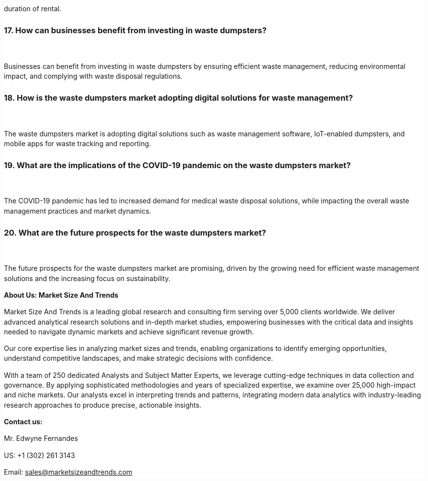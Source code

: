 duration of rental.</p> <h3>17. How can businesses benefit from investing in waste dumpsters?</h3> <p>&nbsp;</p><p>Businesses can benefit from investing in waste dumpsters by ensuring efficient waste management, reducing environmental impact, and complying with waste disposal regulations.</p> <h3>18. How is the waste dumpsters market adopting digital solutions for waste management?</h3> <p>&nbsp;</p><p>The waste dumpsters market is adopting digital solutions such as waste management software, IoT-enabled dumpsters, and mobile apps for waste tracking and reporting.</p> <h3>19. What are the implications of the COVID-19 pandemic on the waste dumpsters market?</h3> <p>&nbsp;</p><p>The COVID-19 pandemic has led to increased demand for medical waste disposal solutions, while impacting the overall waste management practices and market dynamics.</p> <h3>20. What are the future prospects for the waste dumpsters market?</h3> <p>&nbsp;</p><p>The future prospects for the waste dumpsters market are promising, driven by the growing need for efficient waste management solutions and the increasing focus on sustainability.</p></body></html></p><p><strong>About Us:&nbsp;Market Size And Trends</strong></p><p>Market Size And Trends&nbsp;is a leading global research and consulting firm serving over 5,000 clients worldwide. We deliver advanced analytical research solutions and in-depth market studies, empowering businesses with the critical data and insights needed to navigate dynamic markets and achieve significant revenue growth.</p><p>Our core expertise lies in analyzing market sizes and trends, enabling organizations to identify emerging opportunities, understand competitive landscapes, and make strategic decisions with confidence.</p><p>With a team of 250 dedicated Analysts and Subject Matter Experts, we leverage cutting-edge techniques in data collection and governance. By applying sophisticated methodologies and years of specialized expertise, we examine over 25,000 high-impact and niche markets. Our analysts excel in interpreting trends and patterns, integrating modern data analytics with industry-leading research approaches to produce precise, actionable insights.</p><p><strong>Contact us:</strong></p><p>Mr. Edwyne Fernandes</p><p>US: +1 (302) 261 3143</p><p>Email: <a href="mailto:sales@marketsizeandtrends.com">sales@marketsizeandtrends.com</a>&nbsp;</p>
